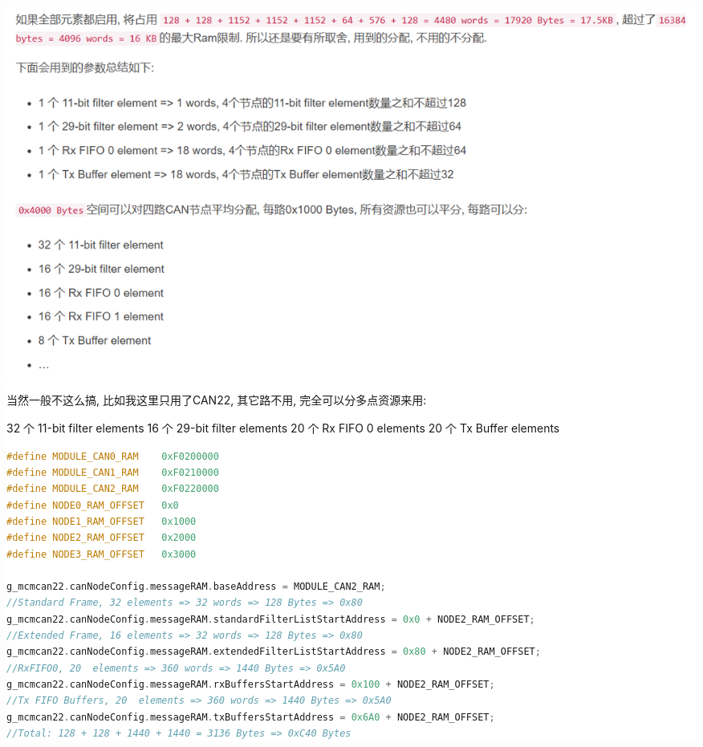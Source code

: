 ![image-20230912182653954](TC397_MCAL.assets/image-20230912182653954.png)

当然一般不这么搞, 比如我这里只用了CAN22, 其它路不用, 完全可以分多点资源来用:

32 个 11-bit filter elements
16 个 29-bit filter elements
20 个 Rx FIFO 0 elements
20 个 Tx Buffer elements

```c
#define MODULE_CAN0_RAM    0xF0200000
#define MODULE_CAN1_RAM    0xF0210000
#define MODULE_CAN2_RAM    0xF0220000
#define NODE0_RAM_OFFSET   0x0
#define NODE1_RAM_OFFSET   0x1000
#define NODE2_RAM_OFFSET   0x2000
#define NODE3_RAM_OFFSET   0x3000

g_mcmcan22.canNodeConfig.messageRAM.baseAddress = MODULE_CAN2_RAM;
//Standard Frame, 32 elements => 32 words => 128 Bytes => 0x80
g_mcmcan22.canNodeConfig.messageRAM.standardFilterListStartAddress = 0x0 + NODE2_RAM_OFFSET;
//Extended Frame, 16 elements => 32 words => 128 Bytes => 0x80
g_mcmcan22.canNodeConfig.messageRAM.extendedFilterListStartAddress = 0x80 + NODE2_RAM_OFFSET;
//RxFIFO0, 20  elements => 360 words => 1440 Bytes => 0x5A0
g_mcmcan22.canNodeConfig.messageRAM.rxBuffersStartAddress = 0x100 + NODE2_RAM_OFFSET;
//Tx FIFO Buffers, 20  elements => 360 words => 1440 Bytes => 0x5A0
g_mcmcan22.canNodeConfig.messageRAM.txBuffersStartAddress = 0x6A0 + NODE2_RAM_OFFSET;
//Total: 128 + 128 + 1440 + 1440 = 3136 Bytes => 0xC40 Bytes
```
